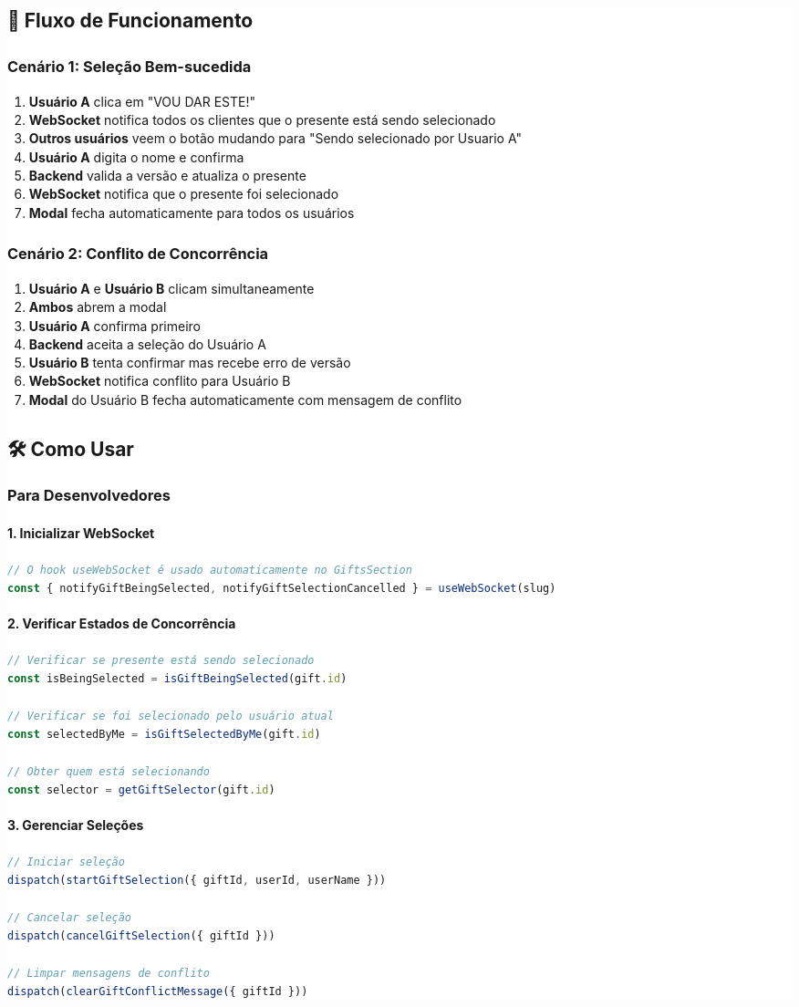 ## 🚀 Fluxo de Funcionamento

### Cenário 1: Seleção Bem-sucedida
1. **Usuário A** clica em "VOU DAR ESTE!"
2. **WebSocket** notifica todos os clientes que o presente está sendo selecionado
3. **Outros usuários** veem o botão mudando para "Sendo selecionado por Usuario A"
4. **Usuário A** digita o nome e confirma
5. **Backend** valida a versão e atualiza o presente
6. **WebSocket** notifica que o presente foi selecionado
7. **Modal** fecha automaticamente para todos os usuários

### Cenário 2: Conflito de Concorrência
1. **Usuário A** e **Usuário B** clicam simultaneamente
2. **Ambos** abrem a modal
3. **Usuário A** confirma primeiro
4. **Backend** aceita a seleção do Usuário A
5. **Usuário B** tenta confirmar mas recebe erro de versão
6. **WebSocket** notifica conflito para Usuário B
7. **Modal** do Usuário B fecha automaticamente com mensagem de conflito

## 🛠️ Como Usar

### Para Desenvolvedores

#### 1. Inicializar WebSocket
```typescript
// O hook useWebSocket é usado automaticamente no GiftsSection
const { notifyGiftBeingSelected, notifyGiftSelectionCancelled } = useWebSocket(slug)
```

#### 2. Verificar Estados de Concorrência
```typescript
// Verificar se presente está sendo selecionado
const isBeingSelected = isGiftBeingSelected(gift.id)

// Verificar se foi selecionado pelo usuário atual
const selectedByMe = isGiftSelectedByMe(gift.id)

// Obter quem está selecionando
const selector = getGiftSelector(gift.id)
```

#### 3. Gerenciar Seleções
```typescript
// Iniciar seleção
dispatch(startGiftSelection({ giftId, userId, userName }))

// Cancelar seleção
dispatch(cancelGiftSelection({ giftId }))

// Limpar mensagens de conflito
dispatch(clearGiftConflictMessage({ giftId }))
```

